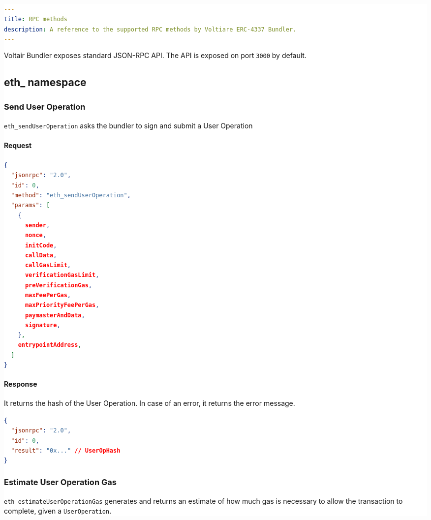 ```yaml
---
title: RPC methods
description: A reference to the supported RPC methods by Voltiare ERC-4337 Bundler.
---
```


Voltair Bundler exposes standard JSON-RPC API. The API is exposed on port `3000` by default.

## eth_ namespace

### Send User Operation

`eth_sendUserOperation` asks the bundler to sign and submit a User Operation

#### Request
```json
{
  "jsonrpc": "2.0",
  "id": 0,
  "method": "eth_sendUserOperation",
  "params": [
    {
      sender,
      nonce,
      initCode,
      callData,
      callGasLimit,
      verificationGasLimit,
      preVerificationGas,
      maxFeePerGas,
      maxPriorityFeePerGas,
      paymasterAndData,
      signature,
    },
    entrypointAddress,
  ]
}
```
#### Response
It returns the hash of the User Operation. In case of an error, it returns the error message.
```json
{
  "jsonrpc": "2.0",
  "id": 0,
  "result": "0x..." // UserOpHash
}
```

### Estimate User Operation Gas
`eth_estimateUserOperationGas` generates and returns an estimate of how much gas is necessary to allow the transaction to complete, given a `UserOperation`.
